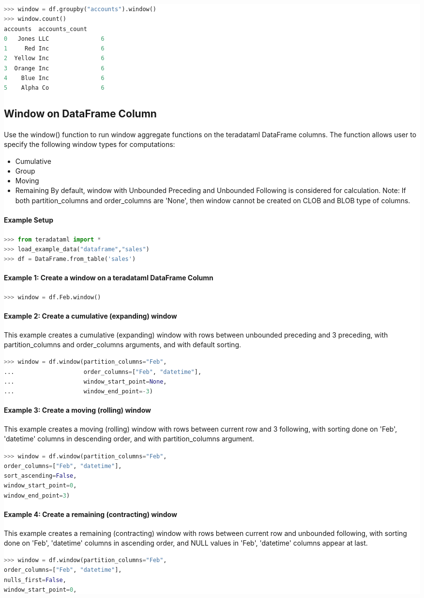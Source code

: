 ```python
>>> window = df.groupby("accounts").window()
>>> window.count()
accounts  accounts_count
0   Jones LLC               6
1     Red Inc               6
2  Yellow Inc               6
3  Orange Inc               6
4    Blue Inc               6
5    Alpha Co               6
```
## Window on DataFrame Column
Use the window() function to run window aggregate functions on the teradataml DataFrame columns.
The function allows user to specify the following window types for computations:
* Cumulative
* Group
* Moving
* Remaining
By default, window with Unbounded Preceding and Unbounded Following is considered for calculation.
Note:
If both partition_columns and order_columns are 'None', then window cannot be created on CLOB and
BLOB type of columns.
#### Example Setup
```python
>>> from teradataml import *
>>> load_example_data("dataframe","sales")
>>> df = DataFrame.from_table('sales')
```
#### Example 1: Create a window on a teradataml DataFrame Column
```python
>>> window = df.Feb.window()
```
#### Example 2: Create a cumulative (expanding) window
This example creates a cumulative (expanding) window with rows between unbounded preceding and 3
preceding, with partition_columns and order_columns arguments, and with default sorting.
```python
>>> window = df.window(partition_columns="Feb",
...                    order_columns=["Feb", "datetime"],
...                    window_start_point=None,
...                    window_end_point=-3)
```
#### Example 3: Create a moving (rolling) window
This example creates a moving (rolling) window with rows between current row and 3 following, with sorting
done on 'Feb', 'datetime' columns in descending order, and with partition_columns argument.
```python
>>> window = df.window(partition_columns="Feb",
order_columns=["Feb", "datetime"],
sort_ascending=False,
window_start_point=0,
window_end_point=3)
```
#### Example 4: Create a remaining (contracting) window
This example creates a remaining (contracting) window with rows between current row and unbounded
following, with sorting done on 'Feb', 'datetime' columns in ascending order, and NULL values in 'Feb',
'datetime' columns appear at last.
```python
>>> window = df.window(partition_columns="Feb",
order_columns=["Feb", "datetime"],
nulls_first=False,
window_start_point=0,
```
